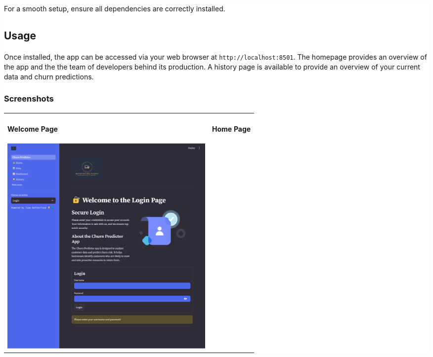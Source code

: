 For a smooth setup, ensure all dependencies are correctly installed.

## Usage
Once installed, the app can be accessed via your web browser at `http://localhost:8501`. The homepage provides an overview of the app and the the team of developers behind its production. A history page is available to provide an overview of your current data and churn predictions.

### Screenshots
<table>
  <tr>
    <td>
      <h4>Welcome Page</h4>
      <img src="./assets/churn_predictor.png" alt="Welcome Page" width="400"/>
    </td>
    <td>
      <h4>Home Page</h4>